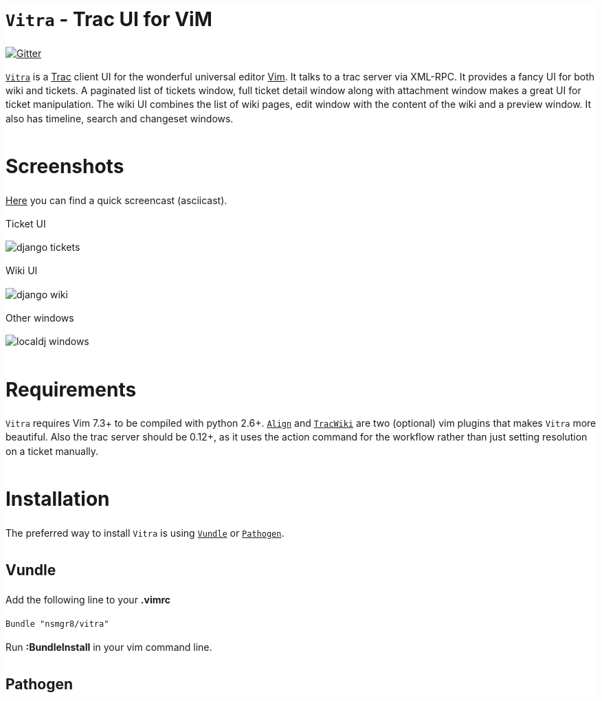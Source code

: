 # `Vitra` - Trac UI for ViM

[![Gitter](https://badges.gitter.im/Join%20Chat.svg)](https://gitter.im/nsmgr8/vitra?utm_source=badge&utm_medium=badge&utm_campaign=pr-badge&utm_content=badge)

[`Vitra`][vitra] is a [Trac][Trac] client UI for the wonderful universal editor
[Vim][Vim]. It talks to a trac server via XML-RPC.  It provides a fancy UI for
both wiki and tickets. A paginated list of tickets window, full ticket detail
window along with attachment window makes a great UI for ticket manipulation.
The wiki UI combines the list of wiki pages, edit window with the content of
the wiki and a preview window. It also has timeline, search and changeset
windows.

# Screenshots

[Here][asciicast] you can find a quick screencast (asciicast).

Ticket UI

![django tickets][djtkt]

Wiki UI

![django wiki][djwiki]

Other windows

![localdj windows][otherwins]

# Requirements

`Vitra` requires Vim 7.3+ to be compiled with python 2.6+. [`Align`][Align] and
[`TracWiki`][TWk] are two (optional) vim plugins that makes `Vitra` more
beautiful. Also the trac server should be 0.12+, as it uses the action command
for the workflow rather than just setting resolution on a ticket manually.

# Installation

The preferred way to install `Vitra` is using [`Vundle`][Vundle] or
[`Pathogen`][Pathogen].

## Vundle

Add the following line to your __.vimrc__

    Bundle "nsmgr8/vitra"

Run __:BundleInstall__ in your vim command line.

## Pathogen


[vitra]: http://nsmgr8.github.com/vitra/ "Vitra"
[Vim]: http://www.vim.org/ "Vim"
[Trac]: http://trac.edgewall.org/ "Trac"
[Align]: http://www.vim.org/scripts/script.php?script_id=294 "Align plugin"
[TWk]: http://www.vim.org/scripts/script.php?script_id=3337 "Trac wiki syntax"
[Vundle]: https://github.com/gmarik/vundle "Vim plugin manager"
[Pathogen]: http://github.com/tpope/vim-pathogen "Vim runtime manager"
[djtkt]: http://dl.dropbox.com/u/125015/vitradjangotickets.png "Django tickets"
[djwiki]: http://dl.dropbox.com/u/125015/vitradjangowiki.png "Django wiki"
[otherwins]: http://dl.dropbox.com/u/125015/vitraothers.png "Other windows"
[vimtrac]: http://www.vim.org/scripts/script.php?script_id=2147
[vimscripts]: http://www.vim.org/scripts/script.php?script_id=4092
[development]: https://github.com/nsmgr8/vitra "github"
[issues]: https://github.com/nsmgr8/vitra/issues "issues, bug reports"
[asciicast]: http://ascii.io/a/1440